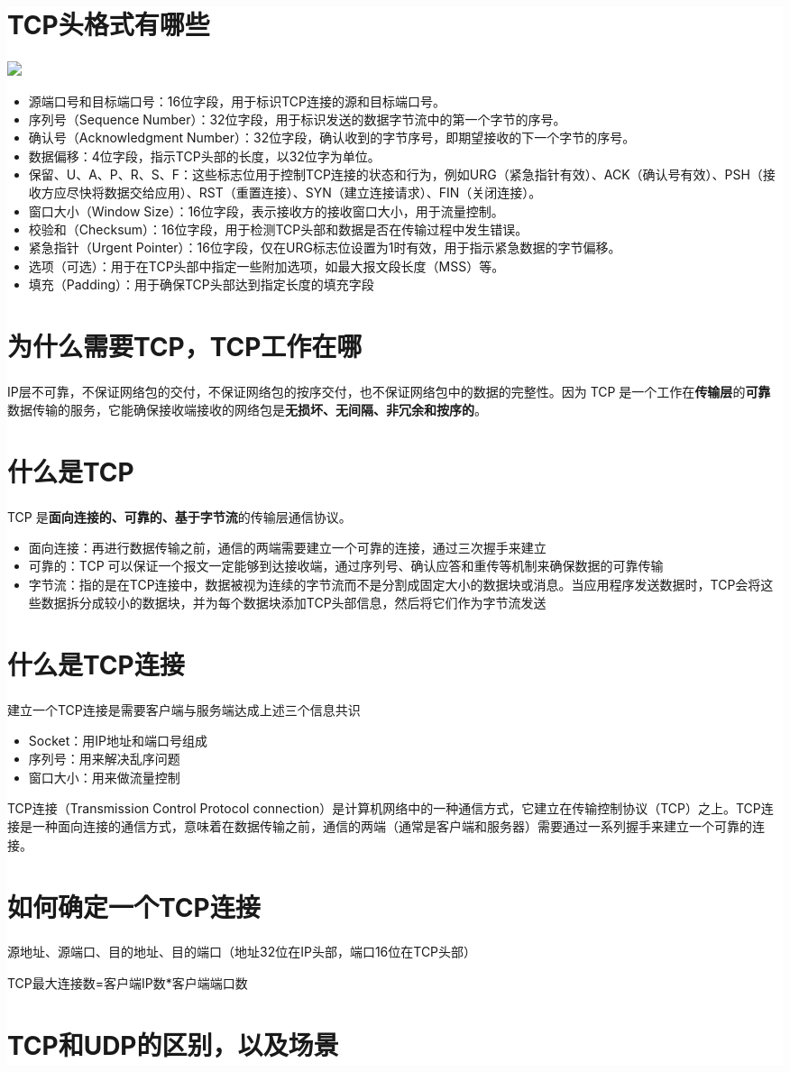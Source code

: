 # TCP头格式有哪些

![](D:\typora\Golang_Engineer\typora-user-images\TCP头格式.png)

- 源端口号和目标端口号：16位字段，用于标识TCP连接的源和目标端口号。
- 序列号（Sequence Number）：32位字段，用于标识发送的数据字节流中的第一个字节的序号。
- 确认号（Acknowledgment Number）：32位字段，确认收到的字节序号，即期望接收的下一个字节的序号。
- 数据偏移：4位字段，指示TCP头部的长度，以32位字为单位。
- 保留、U、A、P、R、S、F：这些标志位用于控制TCP连接的状态和行为，例如URG（紧急指针有效）、ACK（确认号有效）、PSH（接收方应尽快将数据交给应用）、RST（重置连接）、SYN（建立连接请求）、FIN（关闭连接）。
- 窗口大小（Window Size）：16位字段，表示接收方的接收窗口大小，用于流量控制。
- 校验和（Checksum）：16位字段，用于检测TCP头部和数据是否在传输过程中发生错误。
- 紧急指针（Urgent Pointer）：16位字段，仅在URG标志位设置为1时有效，用于指示紧急数据的字节偏移。
- 选项（可选）：用于在TCP头部中指定一些附加选项，如最大报文段长度（MSS）等。
- 填充（Padding）：用于确保TCP头部达到指定长度的填充字段

# 为什么需要TCP，TCP工作在哪

IP层不可靠，不保证网络包的交付，不保证网络包的按序交付，也不保证网络包中的数据的完整性。因为 TCP 是一个工作在**传输层**的**可靠**数据传输的服务，它能确保接收端接收的网络包是**无损坏、无间隔、非冗余和按序的**。

# 什么是TCP

TCP 是**面向连接的、可靠的、基于字节流**的传输层通信协议。

- 面向连接：再进行数据传输之前，通信的两端需要建立一个可靠的连接，通过三次握手来建立
- 可靠的：TCP 可以保证一个报文一定能够到达接收端，通过序列号、确认应答和重传等机制来确保数据的可靠传输
- 字节流：指的是在TCP连接中，数据被视为连续的字节流而不是分割成固定大小的数据块或消息。当应用程序发送数据时，TCP会将这些数据拆分成较小的数据块，并为每个数据块添加TCP头部信息，然后将它们作为字节流发送

# 什么是TCP连接

建立一个TCP连接是需要客户端与服务端达成上述三个信息共识

- Socket：用IP地址和端口号组成
- 序列号：用来解决乱序问题
- 窗口大小：用来做流量控制

TCP连接（Transmission Control Protocol connection）是计算机网络中的一种通信方式，它建立在传输控制协议（TCP）之上。TCP连接是一种面向连接的通信方式，意味着在数据传输之前，通信的两端（通常是客户端和服务器）需要通过一系列握手来建立一个可靠的连接。

# 如何确定一个TCP连接

源地址、源端口、目的地址、目的端口（地址32位在IP头部，端口16位在TCP头部）

TCP最大连接数=客户端IP数*客户端端口数

# TCP和UDP的区别，以及场景
